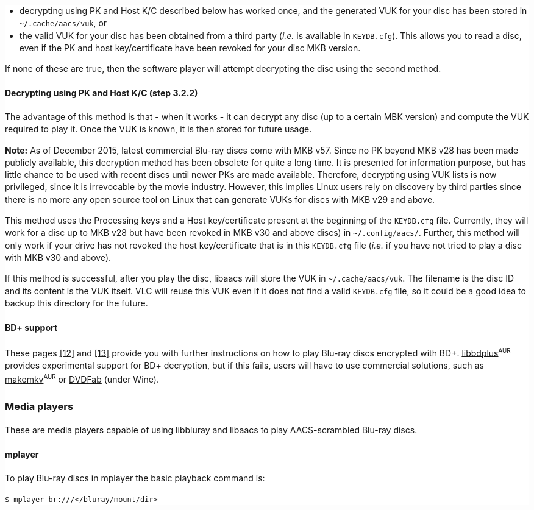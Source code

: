 *   decrypting using PK and Host K/C described below has worked once, and the generated VUK for your disc has been stored in `~/.cache/aacs/vuk`, or
*   the valid VUK for your disc has been obtained from a third party (_i.e._ is available in `KEYDB.cfg`). This allows you to read a disc, even if the PK and host key/certificate have been revoked for your disc MKB version.

If none of these are true, then the software player will attempt decrypting the disc using the second method.

#### Decrypting using PK and Host K/C (step 3.2.2)

The advantage of this method is that - when it works - it can decrypt any disc (up to a certain MBK version) and compute the VUK required to play it. Once the VUK is known, it is then stored for future usage.

**Note:** As of December 2015, latest commercial Blu-ray discs come with MKB v57\. Since no PK beyond MKB v28 has been made publicly available, this decryption method has been obsolete for quite a long time. It is presented for information purpose, but has little chance to be used with recent discs until newer PKs are made available. Therefore, decrypting using VUK lists is now privileged, since it is irrevocable by the movie industry. However, this implies Linux users rely on discovery by third parties since there is no more any open source tool on Linux that can generate VUKs for discs with MKB v29 and above.

This method uses the Processing keys and a Host key/certificate present at the beginning of the `KEYDB.cfg` file. Currently, they will work for a disc up to MKB v28 but have been revoked in MKB v30 and above discs) in `~/.config/aacs/`. Further, this method will only work if your drive has not revoked the host key/certificate that is in this `KEYDB.cfg` file (_i.e._ if you have not tried to play a disc with MKB v30 and above).

If this method is successful, after you play the disc, libaacs will store the VUK in `~/.cache/aacs/vuk`. The filename is the disc ID and its content is the VUK itself. VLC will reuse this VUK even if it does not find a valid `KEYDB.cfg` file, so it could be a good idea to backup this directory for the future.

#### BD+ support

These pages [[12]](http://www.labdv.com/aacs/) and [[13]](http://www.labdv.com/aacs/advanced-users.php) provide you with further instructions on how to play Blu-ray discs encrypted with BD+. [libbdplus](https://aur.archlinux.org/packages/libbdplus/)<sup><small>AUR</small></sup> provides experimental support for BD+ decryption, but if this fails, users will have to use commercial solutions, such as [makemkv](https://aur.archlinux.org/packages/makemkv/)<sup><small>AUR</small></sup> or [DVDFab](#See_also) (under Wine).

### Media players

These are media players capable of using libbluray and libaacs to play AACS-scrambled Blu-ray discs.

#### mplayer

To play Blu-ray discs in mplayer the basic playback command is:

```
$ mplayer br:///</bluray/mount/dir>

```
